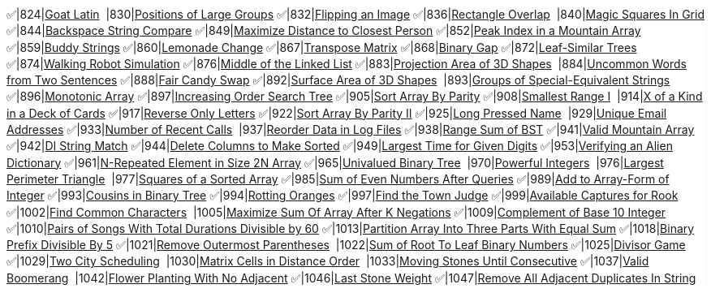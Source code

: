 :white_check_mark:|824|[Goat Latin][824]
&nbsp;|830|[Positions of Large Groups][830]
:white_check_mark:|832|[Flipping an Image][832]
:white_check_mark:|836|[Rectangle Overlap][836]
&nbsp;|840|[Magic Squares In Grid][840]
:white_check_mark:|844|[Backspace String Compare][844]
:white_check_mark:|849|[Maximize Distance to Closest Person][849]
:white_check_mark:|852|[Peak Index in a Mountain Array][852]
:white_check_mark:|859|[Buddy Strings][859]
:white_check_mark:|860|[Lemonade Change][860]
:white_check_mark:|867|[Transpose Matrix][867]
:white_check_mark:|868|[Binary Gap][868]
:white_check_mark:|872|[Leaf-Similar Trees][872]
:white_check_mark:|874|[Walking Robot Simulation][874]
:white_check_mark:|876|[Middle of the Linked List][876]
:white_check_mark:|883|[Projection Area of 3D Shapes][883]
&nbsp;|884|[Uncommon Words from Two Sentences][884]
:white_check_mark:|888|[Fair Candy Swap][888]
:white_check_mark:|892|[Surface Area of 3D Shapes][892]
&nbsp;|893|[Groups of Special-Equivalent Strings][893]
:white_check_mark:|896|[Monotonic Array][896]
:white_check_mark:|897|[Increasing Order Search Tree][897]
:white_check_mark:|905|[Sort Array By Parity][905]
:white_check_mark:|908|[Smallest Range I][908]
&nbsp;|914|[X of a Kind in a Deck of Cards][914]
:white_check_mark:|917|[Reverse Only Letters][917]
:white_check_mark:|922|[Sort Array By Parity II][922]
:white_check_mark:|925|[Long Pressed Name][925]
&nbsp;|929|[Unique Email Addresses][929]
:white_check_mark:|933|[Number of Recent Calls][933]
&nbsp;|937|[Reorder Data in Log Files][937]
:white_check_mark:|938|[Range Sum of BST][938]
:white_check_mark:|941|[Valid Mountain Array][941]
:white_check_mark:|942|[DI String Match][942]
:white_check_mark:|944|[Delete Columns to Make Sorted][944]
:white_check_mark:|949|[Largest Time for Given Digits][949]
:white_check_mark:|953|[Verifying an Alien Dictionary][953]
:white_check_mark:|961|[N-Repeated Element in Size 2N Array][961]
:white_check_mark:|965|[Univalued Binary Tree][965]
&nbsp;|970|[Powerful Integers][970]
&nbsp;|976|[Largest Perimeter Triangle][976]
&nbsp;|977|[Squares of a Sorted Array][977]
:white_check_mark:|985|[Sum of Even Numbers After Queries][985]
:white_check_mark:|989|[Add to Array-Form of Integer][989]
:white_check_mark:|993|[Cousins in Binary Tree][993]
:white_check_mark:|994|[Rotting Oranges][994]
:white_check_mark:|997|[Find the Town Judge][997]
:white_check_mark:|999|[Available Captures for Rook][999]
:white_check_mark:|1002|[Find Common Characters][1002]
&nbsp;|1005|[Maximize Sum Of Array After K Negations][1005]
:white_check_mark:|1009|[Complement of Base 10 Integer][1009]
:white_check_mark:|1010|[Pairs of Songs With Total Durations Divisible by 60][1010]
:white_check_mark:|1013|[Partition Array Into Three Parts With Equal Sum][1013]
:white_check_mark:|1018|[Binary Prefix Divisible By 5][1018]
:white_check_mark:|1021|[Remove Outermost Parentheses][1021]
&nbsp;|1022|[Sum of Root To Leaf Binary Numbers][1022]
:white_check_mark:|1025|[Divisor Game][1025]
:white_check_mark:|1029|[Two City Scheduling][1029]
&nbsp;|1030|[Matrix Cells in Distance Order][1030]
&nbsp;|1033|[Moving Stones Until Consecutive][1033]
:white_check_mark:|1037|[Valid Boomerang][1037]
&nbsp;|1042|[Flower Planting With No Adjacent][1042]
:white_check_mark:|1046|[Last Stone Weight][1046]
:white_check_mark:|1047|[Remove All Adjacent Duplicates In String][1047]

[1]: https://leetcode.com/problems/two-sum
[2]: https://leetcode.com/problems/add-two-numbers
[3]: https://leetcode.com/problems/longest-substring-without-repeating-characters
[4]: https://leetcode.com/problems/median-of-two-sorted-arrays
[5]: https://leetcode.com/problems/longest-palindromic-substring
[6]: https://leetcode.com/problems/zigzag-conversion
[7]: https://leetcode.com/problems/reverse-integer
[8]: https://leetcode.com/problems/string-to-integer-atoi
[9]: https://leetcode.com/problems/palindrome-number
[10]: https://leetcode.com/problems/regular-expression-matching
[11]: https://leetcode.com/problems/container-with-most-water
[12]: https://leetcode.com/problems/integer-to-roman
[13]: https://leetcode.com/problems/roman-to-integer
[14]: https://leetcode.com/problems/longest-common-prefix
[15]: https://leetcode.com/problems/3sum
[16]: https://leetcode.com/problems/3sum-closest
[17]: https://leetcode.com/problems/letter-combinations-of-a-phone-number
[18]: https://leetcode.com/problems/4sum
[19]: https://leetcode.com/problems/remove-nth-node-from-end-of-list
[20]: https://leetcode.com/problems/valid-parentheses
[21]: https://leetcode.com/problems/merge-two-sorted-lists
[22]: https://leetcode.com/problems/generate-parentheses
[23]: https://leetcode.com/problems/merge-k-sorted-lists
[24]: https://leetcode.com/problems/swap-nodes-in-pairs
[25]: https://leetcode.com/problems/reverse-nodes-in-k-group
[26]: https://leetcode.com/problems/remove-duplicates-from-sorted-array
[27]: https://leetcode.com/problems/remove-element
[28]: https://leetcode.com/problems/implement-strstr
[29]: https://leetcode.com/problems/divide-two-integers
[30]: https://leetcode.com/problems/substring-with-concatenation-of-all-words
[31]: https://leetcode.com/problems/next-permutation
[32]: https://leetcode.com/problems/longest-valid-parentheses
[33]: https://leetcode.com/problems/search-in-rotated-sorted-array
[34]: https://leetcode.com/problems/find-first-and-last-position-of-element-in-sorted-array
[35]: https://leetcode.com/problems/search-insert-position
[36]: https://leetcode.com/problems/valid-sudoku
[37]: https://leetcode.com/problems/sudoku-solver
[38]: https://leetcode.com/problems/count-and-say
[39]: https://leetcode.com/problems/combination-sum
[40]: https://leetcode.com/problems/combination-sum-ii
[41]: https://leetcode.com/problems/first-missing-positive
[42]: https://leetcode.com/problems/trapping-rain-water
[43]: https://leetcode.com/problems/multiply-strings
[44]: https://leetcode.com/problems/wildcard-matching
[45]: https://leetcode.com/problems/jump-game-ii
[46]: https://leetcode.com/problems/permutations
[47]: https://leetcode.com/problems/permutations-ii
[48]: https://leetcode.com/problems/rotate-image
[49]: https://leetcode.com/problems/group-anagrams
[50]: https://leetcode.com/problems/powx-n
[51]: https://leetcode.com/problems/n-queens
[52]: https://leetcode.com/problems/n-queens-ii
[53]: https://leetcode.com/problems/maximum-subarray
[54]: https://leetcode.com/problems/spiral-matrix
[55]: https://leetcode.com/problems/jump-game
[56]: https://leetcode.com/problems/merge-intervals
[57]: https://leetcode.com/problems/insert-interval
[58]: https://leetcode.com/problems/length-of-last-word
[59]: https://leetcode.com/problems/spiral-matrix-ii
[60]: https://leetcode.com/problems/permutation-sequence
[61]: https://leetcode.com/problems/rotate-list
[62]: https://leetcode.com/problems/unique-paths
[63]: https://leetcode.com/problems/unique-paths-ii
[64]: https://leetcode.com/problems/minimum-path-sum
[65]: https://leetcode.com/problems/valid-number
[66]: https://leetcode.com/problems/plus-one
[67]: https://leetcode.com/problems/add-binary
[68]: https://leetcode.com/problems/text-justification
[69]: https://leetcode.com/problems/sqrtx
[70]: https://leetcode.com/problems/climbing-stairs
[71]: https://leetcode.com/problems/simplify-path
[72]: https://leetcode.com/problems/edit-distance
[73]: https://leetcode.com/problems/set-matrix-zeroes
[74]: https://leetcode.com/problems/search-a-2d-matrix
[75]: https://leetcode.com/problems/sort-colors
[76]: https://leetcode.com/problems/minimum-window-substring
[77]: https://leetcode.com/problems/combinations
[78]: https://leetcode.com/problems/subsets
[79]: https://leetcode.com/problems/word-search
[80]: https://leetcode.com/problems/remove-duplicates-from-sorted-array-ii
[81]: https://leetcode.com/problems/search-in-rotated-sorted-array-ii
[82]: https://leetcode.com/problems/remove-duplicates-from-sorted-list-ii
[83]: https://leetcode.com/problems/remove-duplicates-from-sorted-list
[84]: https://leetcode.com/problems/largest-rectangle-in-histogram
[85]: https://leetcode.com/problems/maximal-rectangle
[86]: https://leetcode.com/problems/partition-list
[87]: https://leetcode.com/problems/scramble-string
[88]: https://leetcode.com/problems/merge-sorted-array
[89]: https://leetcode.com/problems/gray-code
[90]: https://leetcode.com/problems/subsets-ii
[91]: https://leetcode.com/problems/decode-ways
[92]: https://leetcode.com/problems/reverse-linked-list-ii
[93]: https://leetcode.com/problems/restore-ip-addresses
[94]: https://leetcode.com/problems/binary-tree-inorder-traversal
[95]: https://leetcode.com/problems/unique-binary-search-trees-ii
[96]: https://leetcode.com/problems/unique-binary-search-trees
[97]: https://leetcode.com/problems/interleaving-string
[98]: https://leetcode.com/problems/validate-binary-search-tree
[99]: https://leetcode.com/problems/recover-binary-search-tree
[100]: https://leetcode.com/problems/same-tree
[101]: https://leetcode.com/problems/symmetric-tree
[102]: https://leetcode.com/problems/binary-tree-level-order-traversal
[103]: https://leetcode.com/problems/binary-tree-zigzag-level-order-traversal
[104]: https://leetcode.com/problems/maximum-depth-of-binary-tree
[105]: https://leetcode.com/problems/construct-binary-tree-from-preorder-and-inorder-traversal
[106]: https://leetcode.com/problems/construct-binary-tree-from-inorder-and-postorder-traversal
[107]: https://leetcode.com/problems/binary-tree-level-order-traversal-ii
[108]: https://leetcode.com/problems/convert-sorted-array-to-binary-search-tree
[109]: https://leetcode.com/problems/convert-sorted-list-to-binary-search-tree
[110]: https://leetcode.com/problems/balanced-binary-tree
[111]: https://leetcode.com/problems/minimum-depth-of-binary-tree
[112]: https://leetcode.com/problems/path-sum
[113]: https://leetcode.com/problems/path-sum-ii
[114]: https://leetcode.com/problems/flatten-binary-tree-to-linked-list
[115]: https://leetcode.com/problems/distinct-subsequences
[116]: https://leetcode.com/problems/populating-next-right-pointers-in-each-node
[117]: https://leetcode.com/problems/populating-next-right-pointers-in-each-node-ii
[118]: https://leetcode.com/problems/pascals-triangle
[119]: https://leetcode.com/problems/pascals-triangle-ii
[120]: https://leetcode.com/problems/triangle
[121]: https://leetcode.com/problems/best-time-to-buy-and-sell-stock
[122]: https://leetcode.com/problems/best-time-to-buy-and-sell-stock-ii
[123]: https://leetcode.com/problems/best-time-to-buy-and-sell-stock-iii
[124]: https://leetcode.com/problems/binary-tree-maximum-path-sum
[125]: https://leetcode.com/problems/valid-palindrome
[126]: https://leetcode.com/problems/word-ladder-ii
[127]: https://leetcode.com/problems/word-ladder
[128]: https://leetcode.com/problems/longest-consecutive-sequence
[129]: https://leetcode.com/problems/sum-root-to-leaf-numbers
[130]: https://leetcode.com/problems/surrounded-regions
[131]: https://leetcode.com/problems/palindrome-partitioning
[132]: https://leetcode.com/problems/palindrome-partitioning-ii
[133]: https://leetcode.com/problems/clone-graph
[134]: https://leetcode.com/problems/gas-station
[135]: https://leetcode.com/problems/candy
[136]: https://leetcode.com/problems/single-number
[137]: https://leetcode.com/problems/single-number-ii
[138]: https://leetcode.com/problems/copy-list-with-random-pointer
[139]: https://leetcode.com/problems/word-break
[140]: https://leetcode.com/problems/word-break-ii
[141]: https://leetcode.com/problems/linked-list-cycle
[142]: https://leetcode.com/problems/linked-list-cycle-ii
[143]: https://leetcode.com/problems/reorder-list
[144]: https://leetcode.com/problems/binary-tree-preorder-traversal
[145]: https://leetcode.com/problems/binary-tree-postorder-traversal
[146]: https://leetcode.com/problems/lru-cache
[147]: https://leetcode.com/problems/insertion-sort-list
[148]: https://leetcode.com/problems/sort-list
[149]: https://leetcode.com/problems/max-points-on-a-line
[150]: https://leetcode.com/problems/evaluate-reverse-polish-notation
[151]: https://leetcode.com/problems/reverse-words-in-a-string
[152]: https://leetcode.com/problems/maximum-product-subarray
[153]: https://leetcode.com/problems/find-minimum-in-rotated-sorted-array
[154]: https://leetcode.com/problems/find-minimum-in-rotated-sorted-array-ii
[155]: https://leetcode.com/problems/min-stack
[156]: https://leetcode.com/problems/binary-tree-upside-down
[157]: https://leetcode.com/problems/read-n-characters-given-read4
[158]: https://leetcode.com/problems/read-n-characters-given-read4-ii-call-multiple-times
[159]: https://leetcode.com/problems/longest-substring-with-at-most-two-distinct-characters
[160]: https://leetcode.com/problems/intersection-of-two-linked-lists
[161]: https://leetcode.com/problems/one-edit-distance
[162]: https://leetcode.com/problems/find-peak-element
[163]: https://leetcode.com/problems/missing-ranges
[164]: https://leetcode.com/problems/maximum-gap
[165]: https://leetcode.com/problems/compare-version-numbers
[166]: https://leetcode.com/problems/fraction-to-recurring-decimal
[167]: https://leetcode.com/problems/two-sum-ii-input-array-is-sorted
[168]: https://leetcode.com/problems/excel-sheet-column-title
[169]: https://leetcode.com/problems/majority-element
[170]: https://leetcode.com/problems/two-sum-iii-data-structure-design
[171]: https://leetcode.com/problems/excel-sheet-column-number
[172]: https://leetcode.com/problems/factorial-trailing-zeroes
[173]: https://leetcode.com/problems/binary-search-tree-iterator
[174]: https://leetcode.com/problems/dungeon-game
[175]: https://leetcode.com/problems/combine-two-tables
[176]: https://leetcode.com/problems/second-highest-salary
[177]: https://leetcode.com/problems/nth-highest-salary
[178]: https://leetcode.com/problems/rank-scores
[179]: https://leetcode.com/problems/largest-number
[180]: https://leetcode.com/problems/consecutive-numbers
[181]: https://leetcode.com/problems/employees-earning-more-than-their-managers
[182]: https://leetcode.com/problems/duplicate-emails
[183]: https://leetcode.com/problems/customers-who-never-order
[184]: https://leetcode.com/problems/department-highest-salary
[185]: https://leetcode.com/problems/department-top-three-salaries
[186]: https://leetcode.com/problems/reverse-words-in-a-string-ii
[187]: https://leetcode.com/problems/repeated-dna-sequences
[188]: https://leetcode.com/problems/best-time-to-buy-and-sell-stock-iv
[189]: https://leetcode.com/problems/rotate-array
[190]: https://leetcode.com/problems/reverse-bits
[191]: https://leetcode.com/problems/number-of-1-bits
[192]: https://leetcode.com/problems/word-frequency
[193]: https://leetcode.com/problems/valid-phone-numbers
[194]: https://leetcode.com/problems/transpose-file
[195]: https://leetcode.com/problems/tenth-line
[196]: https://leetcode.com/problems/delete-duplicate-emails
[197]: https://leetcode.com/problems/rising-temperature
[198]: https://leetcode.com/problems/house-robber
[199]: https://leetcode.com/problems/binary-tree-right-side-view
[200]: https://leetcode.com/problems/number-of-islands
[201]: https://leetcode.com/problems/bitwise-and-of-numbers-range
[202]: https://leetcode.com/problems/happy-number
[203]: https://leetcode.com/problems/remove-linked-list-elements
[204]: https://leetcode.com/problems/count-primes
[205]: https://leetcode.com/problems/isomorphic-strings
[206]: https://leetcode.com/problems/reverse-linked-list
[207]: https://leetcode.com/problems/course-schedule
[208]: https://leetcode.com/problems/implement-trie-prefix-tree
[209]: https://leetcode.com/problems/minimum-size-subarray-sum
[210]: https://leetcode.com/problems/course-schedule-ii
[211]: https://leetcode.com/problems/add-and-search-word-data-structure-design
[212]: https://leetcode.com/problems/word-search-ii
[213]: https://leetcode.com/problems/house-robber-ii
[214]: https://leetcode.com/problems/shortest-palindrome
[215]: https://leetcode.com/problems/kth-largest-element-in-an-array
[216]: https://leetcode.com/problems/combination-sum-iii
[217]: https://leetcode.com/problems/contains-duplicate
[218]: https://leetcode.com/problems/the-skyline-problem
[219]: https://leetcode.com/problems/contains-duplicate-ii
[220]: https://leetcode.com/problems/contains-duplicate-iii
[221]: https://leetcode.com/problems/maximal-square
[222]: https://leetcode.com/problems/count-complete-tree-nodes
[223]: https://leetcode.com/problems/rectangle-area
[224]: https://leetcode.com/problems/basic-calculator
[225]: https://leetcode.com/problems/implement-stack-using-queues
[226]: https://leetcode.com/problems/invert-binary-tree
[227]: https://leetcode.com/problems/basic-calculator-ii
[228]: https://leetcode.com/problems/summary-ranges
[229]: https://leetcode.com/problems/majority-element-ii
[230]: https://leetcode.com/problems/kth-smallest-element-in-a-bst
[231]: https://leetcode.com/problems/power-of-two
[232]: https://leetcode.com/problems/implement-queue-using-stacks
[233]: https://leetcode.com/problems/number-of-digit-one
[234]: https://leetcode.com/problems/palindrome-linked-list
[235]: https://leetcode.com/problems/lowest-common-ancestor-of-a-binary-search-tree
[236]: https://leetcode.com/problems/lowest-common-ancestor-of-a-binary-tree
[237]: https://leetcode.com/problems/delete-node-in-a-linked-list
[238]: https://leetcode.com/problems/product-of-array-except-self
[239]: https://leetcode.com/problems/sliding-window-maximum
[240]: https://leetcode.com/problems/search-a-2d-matrix-ii
[241]: https://leetcode.com/problems/different-ways-to-add-parentheses
[242]: https://leetcode.com/problems/valid-anagram
[243]: https://leetcode.com/problems/shortest-word-distance
[244]: https://leetcode.com/problems/shortest-word-distance-ii
[245]: https://leetcode.com/problems/shortest-word-distance-iii
[246]: https://leetcode.com/problems/strobogrammatic-number
[247]: https://leetcode.com/problems/strobogrammatic-number-ii
[248]: https://leetcode.com/problems/strobogrammatic-number-iii
[249]: https://leetcode.com/problems/group-shifted-strings
[250]: https://leetcode.com/problems/count-univalue-subtrees
[251]: https://leetcode.com/problems/flatten-2d-vector
[252]: https://leetcode.com/problems/meeting-rooms
[253]: https://leetcode.com/problems/meeting-rooms-ii
[254]: https://leetcode.com/problems/factor-combinations
[255]: https://leetcode.com/problems/verify-preorder-sequence-in-binary-search-tree
[256]: https://leetcode.com/problems/paint-house
[257]: https://leetcode.com/problems/binary-tree-paths
[258]: https://leetcode.com/problems/add-digits
[259]: https://leetcode.com/problems/3sum-smaller
[260]: https://leetcode.com/problems/single-number-iii
[261]: https://leetcode.com/problems/graph-valid-tree
[262]: https://leetcode.com/problems/trips-and-users
[263]: https://leetcode.com/problems/ugly-number
[264]: https://leetcode.com/problems/ugly-number-ii
[265]: https://leetcode.com/problems/paint-house-ii
[266]: https://leetcode.com/problems/palindrome-permutation
[267]: https://leetcode.com/problems/palindrome-permutation-ii
[268]: https://leetcode.com/problems/missing-number
[269]: https://leetcode.com/problems/alien-dictionary
[270]: https://leetcode.com/problems/closest-binary-search-tree-value
[271]: https://leetcode.com/problems/encode-and-decode-strings
[272]: https://leetcode.com/problems/closest-binary-search-tree-value-ii
[273]: https://leetcode.com/problems/integer-to-english-words
[274]: https://leetcode.com/problems/h-index
[275]: https://leetcode.com/problems/h-index-ii
[276]: https://leetcode.com/problems/paint-fence
[277]: https://leetcode.com/problems/find-the-celebrity
[278]: https://leetcode.com/problems/first-bad-version
[279]: https://leetcode.com/problems/perfect-squares
[280]: https://leetcode.com/problems/wiggle-sort
[281]: https://leetcode.com/problems/zigzag-iterator
[282]: https://leetcode.com/problems/expression-add-operators
[283]: https://leetcode.com/problems/move-zeroes
[284]: https://leetcode.com/problems/peeking-iterator
[285]: https://leetcode.com/problems/inorder-successor-in-bst
[286]: https://leetcode.com/problems/walls-and-gates
[287]: https://leetcode.com/problems/find-the-duplicate-number
[288]: https://leetcode.com/problems/unique-word-abbreviation
[289]: https://leetcode.com/problems/game-of-life
[290]: https://leetcode.com/problems/word-pattern
[291]: https://leetcode.com/problems/word-pattern-ii
[292]: https://leetcode.com/problems/nim-game
[293]: https://leetcode.com/problems/flip-game
[294]: https://leetcode.com/problems/flip-game-ii
[295]: https://leetcode.com/problems/find-median-from-data-stream
[296]: https://leetcode.com/problems/best-meeting-point
[297]: https://leetcode.com/problems/serialize-and-deserialize-binary-tree
[298]: https://leetcode.com/problems/binary-tree-longest-consecutive-sequence
[299]: https://leetcode.com/problems/bulls-and-cows
[300]: https://leetcode.com/problems/longest-increasing-subsequence
[301]: https://leetcode.com/problems/remove-invalid-parentheses
[302]: https://leetcode.com/problems/smallest-rectangle-enclosing-black-pixels
[303]: https://leetcode.com/problems/range-sum-query-immutable
[304]: https://leetcode.com/problems/range-sum-query-2d-immutable
[305]: https://leetcode.com/problems/number-of-islands-ii
[306]: https://leetcode.com/problems/additive-number
[307]: https://leetcode.com/problems/range-sum-query-mutable
[308]: https://leetcode.com/problems/range-sum-query-2d-mutable
[309]: https://leetcode.com/problems/best-time-to-buy-and-sell-stock-with-cooldown
[310]: https://leetcode.com/problems/minimum-height-trees
[311]: https://leetcode.com/problems/sparse-matrix-multiplication
[312]: https://leetcode.com/problems/burst-balloons
[313]: https://leetcode.com/problems/super-ugly-number
[314]: https://leetcode.com/problems/binary-tree-vertical-order-traversal
[315]: https://leetcode.com/problems/count-of-smaller-numbers-after-self
[316]: https://leetcode.com/problems/remove-duplicate-letters
[317]: https://leetcode.com/problems/shortest-distance-from-all-buildings
[318]: https://leetcode.com/problems/maximum-product-of-word-lengths
[319]: https://leetcode.com/problems/bulb-switcher
[320]: https://leetcode.com/problems/generalized-abbreviation
[321]: https://leetcode.com/problems/create-maximum-number
[322]: https://leetcode.com/problems/coin-change
[323]: https://leetcode.com/problems/number-of-connected-components-in-an-undirected-graph
[324]: https://leetcode.com/problems/wiggle-sort-ii
[325]: https://leetcode.com/problems/maximum-size-subarray-sum-equals-k
[326]: https://leetcode.com/problems/power-of-three
[327]: https://leetcode.com/problems/count-of-range-sum
[328]: https://leetcode.com/problems/odd-even-linked-list
[329]: https://leetcode.com/problems/longest-increasing-path-in-a-matrix
[330]: https://leetcode.com/problems/patching-array
[331]: https://leetcode.com/problems/verify-preorder-serialization-of-a-binary-tree
[332]: https://leetcode.com/problems/reconstruct-itinerary
[333]: https://leetcode.com/problems/largest-bst-subtree
[334]: https://leetcode.com/problems/increasing-triplet-subsequence
[335]: https://leetcode.com/problems/self-crossing
[336]: https://leetcode.com/problems/palindrome-pairs
[337]: https://leetcode.com/problems/house-robber-iii
[338]: https://leetcode.com/problems/counting-bits
[339]: https://leetcode.com/problems/nested-list-weight-sum
[340]: https://leetcode.com/problems/longest-substring-with-at-most-k-distinct-characters
[341]: https://leetcode.com/problems/flatten-nested-list-iterator
[342]: https://leetcode.com/problems/power-of-four
[343]: https://leetcode.com/problems/integer-break
[344]: https://leetcode.com/problems/reverse-string
[345]: https://leetcode.com/problems/reverse-vowels-of-a-string
[346]: https://leetcode.com/problems/moving-average-from-data-stream
[347]: https://leetcode.com/problems/top-k-frequent-elements
[348]: https://leetcode.com/problems/design-tic-tac-toe
[349]: https://leetcode.com/problems/intersection-of-two-arrays
[350]: https://leetcode.com/problems/intersection-of-two-arrays-ii
[351]: https://leetcode.com/problems/android-unlock-patterns
[352]: https://leetcode.com/problems/data-stream-as-disjoint-intervals
[353]: https://leetcode.com/problems/design-snake-game
[354]: https://leetcode.com/problems/russian-doll-envelopes
[355]: https://leetcode.com/problems/design-twitter
[356]: https://leetcode.com/problems/line-reflection
[357]: https://leetcode.com/problems/count-numbers-with-unique-digits
[358]: https://leetcode.com/problems/rearrange-string-k-distance-apart
[359]: https://leetcode.com/problems/logger-rate-limiter
[360]: https://leetcode.com/problems/sort-transformed-array
[361]: https://leetcode.com/problems/bomb-enemy
[362]: https://leetcode.com/problems/design-hit-counter
[363]: https://leetcode.com/problems/max-sum-of-rectangle-no-larger-than-k
[364]: https://leetcode.com/problems/nested-list-weight-sum-ii
[365]: https://leetcode.com/problems/water-and-jug-problem
[366]: https://leetcode.com/problems/find-leaves-of-binary-tree
[367]: https://leetcode.com/problems/valid-perfect-square
[368]: https://leetcode.com/problems/largest-divisible-subset
[369]: https://leetcode.com/problems/plus-one-linked-list
[370]: https://leetcode.com/problems/range-addition
[371]: https://leetcode.com/problems/sum-of-two-integers
[372]: https://leetcode.com/problems/super-pow
[373]: https://leetcode.com/problems/find-k-pairs-with-smallest-sums
[374]: https://leetcode.com/problems/guess-number-higher-or-lower
[375]: https://leetcode.com/problems/guess-number-higher-or-lower-ii
[376]: https://leetcode.com/problems/wiggle-subsequence
[377]: https://leetcode.com/problems/combination-sum-iv
[378]: https://leetcode.com/problems/kth-smallest-element-in-a-sorted-matrix
[379]: https://leetcode.com/problems/design-phone-directory
[380]: https://leetcode.com/problems/insert-delete-getrandom-o1
[381]: https://leetcode.com/problems/insert-delete-getrandom-o1-duplicates-allowed
[382]: https://leetcode.com/problems/linked-list-random-node
[383]: https://leetcode.com/problems/ransom-note
[384]: https://leetcode.com/problems/shuffle-an-array
[385]: https://leetcode.com/problems/mini-parser
[386]: https://leetcode.com/problems/lexicographical-numbers
[387]: https://leetcode.com/problems/first-unique-character-in-a-string
[388]: https://leetcode.com/problems/longest-absolute-file-path
[389]: https://leetcode.com/problems/find-the-difference
[390]: https://leetcode.com/problems/elimination-game
[391]: https://leetcode.com/problems/perfect-rectangle
[392]: https://leetcode.com/problems/is-subsequence
[393]: https://leetcode.com/problems/utf-8-validation
[394]: https://leetcode.com/problems/decode-string
[395]: https://leetcode.com/problems/longest-substring-with-at-least-k-repeating-characters
[396]: https://leetcode.com/problems/rotate-function
[397]: https://leetcode.com/problems/integer-replacement
[398]: https://leetcode.com/problems/random-pick-index
[399]: https://leetcode.com/problems/evaluate-division
[400]: https://leetcode.com/problems/nth-digit
[401]: https://leetcode.com/problems/binary-watch
[402]: https://leetcode.com/problems/remove-k-digits
[403]: https://leetcode.com/problems/frog-jump
[404]: https://leetcode.com/problems/sum-of-left-leaves
[405]: https://leetcode.com/problems/convert-a-number-to-hexadecimal
[406]: https://leetcode.com/problems/queue-reconstruction-by-height
[407]: https://leetcode.com/problems/trapping-rain-water-ii
[408]: https://leetcode.com/problems/valid-word-abbreviation
[409]: https://leetcode.com/problems/longest-palindrome
[410]: https://leetcode.com/problems/split-array-largest-sum
[411]: https://leetcode.com/problems/minimum-unique-word-abbreviation
[412]: https://leetcode.com/problems/fizz-buzz
[413]: https://leetcode.com/problems/arithmetic-slices
[414]: https://leetcode.com/problems/third-maximum-number
[415]: https://leetcode.com/problems/add-strings
[416]: https://leetcode.com/problems/partition-equal-subset-sum
[417]: https://leetcode.com/problems/pacific-atlantic-water-flow
[418]: https://leetcode.com/problems/sentence-screen-fitting
[419]: https://leetcode.com/problems/battleships-in-a-board
[420]: https://leetcode.com/problems/strong-password-checker
[421]: https://leetcode.com/problems/maximum-xor-of-two-numbers-in-an-array
[422]: https://leetcode.com/problems/valid-word-square
[423]: https://leetcode.com/problems/reconstruct-original-digits-from-english
[424]: https://leetcode.com/problems/longest-repeating-character-replacement
[425]: https://leetcode.com/problems/word-squares
[426]: https://leetcode.com/problems/convert-binary-search-tree-to-sorted-doubly-linked-list
[427]: https://leetcode.com/problems/construct-quad-tree
[428]: https://leetcode.com/problems/serialize-and-deserialize-n-ary-tree
[429]: https://leetcode.com/problems/n-ary-tree-level-order-traversal
[430]: https://leetcode.com/problems/flatten-a-multilevel-doubly-linked-list
[431]: https://leetcode.com/problems/encode-n-ary-tree-to-binary-tree
[432]: https://leetcode.com/problems/all-oone-data-structure
[433]: https://leetcode.com/problems/minimum-genetic-mutation
[434]: https://leetcode.com/problems/number-of-segments-in-a-string
[435]: https://leetcode.com/problems/non-overlapping-intervals
[436]: https://leetcode.com/problems/find-right-interval
[437]: https://leetcode.com/problems/path-sum-iii
[438]: https://leetcode.com/problems/find-all-anagrams-in-a-string
[439]: https://leetcode.com/problems/ternary-expression-parser
[440]: https://leetcode.com/problems/k-th-smallest-in-lexicographical-order
[441]: https://leetcode.com/problems/arranging-coins
[442]: https://leetcode.com/problems/find-all-duplicates-in-an-array
[443]: https://leetcode.com/problems/string-compression
[444]: https://leetcode.com/problems/sequence-reconstruction
[445]: https://leetcode.com/problems/add-two-numbers-ii
[446]: https://leetcode.com/problems/arithmetic-slices-ii-subsequence
[447]: https://leetcode.com/problems/number-of-boomerangs
[448]: https://leetcode.com/problems/find-all-numbers-disappeared-in-an-array
[449]: https://leetcode.com/problems/serialize-and-deserialize-bst
[450]: https://leetcode.com/problems/delete-node-in-a-bst
[451]: https://leetcode.com/problems/sort-characters-by-frequency
[452]: https://leetcode.com/problems/minimum-number-of-arrows-to-burst-balloons
[453]: https://leetcode.com/problems/minimum-moves-to-equal-array-elements
[454]: https://leetcode.com/problems/4sum-ii
[455]: https://leetcode.com/problems/assign-cookies
[456]: https://leetcode.com/problems/132-pattern
[457]: https://leetcode.com/problems/circular-array-loop
[458]: https://leetcode.com/problems/poor-pigs
[459]: https://leetcode.com/problems/repeated-substring-pattern
[460]: https://leetcode.com/problems/lfu-cache
[461]: https://leetcode.com/problems/hamming-distance
[462]: https://leetcode.com/problems/minimum-moves-to-equal-array-elements-ii
[463]: https://leetcode.com/problems/island-perimeter
[464]: https://leetcode.com/problems/can-i-win
[465]: https://leetcode.com/problems/optimal-account-balancing
[466]: https://leetcode.com/problems/count-the-repetitions
[467]: https://leetcode.com/problems/unique-substrings-in-wraparound-string
[468]: https://leetcode.com/problems/validate-ip-address
[469]: https://leetcode.com/problems/convex-polygon
[470]: https://leetcode.com/problems/implement-rand10-using-rand7
[471]: https://leetcode.com/problems/encode-string-with-shortest-length
[472]: https://leetcode.com/problems/concatenated-words
[473]: https://leetcode.com/problems/matchsticks-to-square
[474]: https://leetcode.com/problems/ones-and-zeroes
[475]: https://leetcode.com/problems/heaters
[476]: https://leetcode.com/problems/number-complement
[477]: https://leetcode.com/problems/total-hamming-distance
[478]: https://leetcode.com/problems/generate-random-point-in-a-circle
[479]: https://leetcode.com/problems/largest-palindrome-product
[480]: https://leetcode.com/problems/sliding-window-median
[481]: https://leetcode.com/problems/magical-string
[482]: https://leetcode.com/problems/license-key-formatting
[483]: https://leetcode.com/problems/smallest-good-base
[484]: https://leetcode.com/problems/find-permutation
[485]: https://leetcode.com/problems/max-consecutive-ones
[486]: https://leetcode.com/problems/predict-the-winner
[487]: https://leetcode.com/problems/max-consecutive-ones-ii
[488]: https://leetcode.com/problems/zuma-game
[489]: https://leetcode.com/problems/robot-room-cleaner
[490]: https://leetcode.com/problems/the-maze
[491]: https://leetcode.com/problems/increasing-subsequences
[492]: https://leetcode.com/problems/construct-the-rectangle
[493]: https://leetcode.com/problems/reverse-pairs
[494]: https://leetcode.com/problems/target-sum
[495]: https://leetcode.com/problems/teemo-attacking
[496]: https://leetcode.com/problems/next-greater-element-i
[497]: https://leetcode.com/problems/random-point-in-non-overlapping-rectangles
[498]: https://leetcode.com/problems/diagonal-traverse
[499]: https://leetcode.com/problems/the-maze-iii
[500]: https://leetcode.com/problems/keyboard-row
[501]: https://leetcode.com/problems/find-mode-in-binary-search-tree
[502]: https://leetcode.com/problems/ipo
[503]: https://leetcode.com/problems/next-greater-element-ii
[504]: https://leetcode.com/problems/base-7
[505]: https://leetcode.com/problems/the-maze-ii
[506]: https://leetcode.com/problems/relative-ranks
[507]: https://leetcode.com/problems/perfect-number
[508]: https://leetcode.com/problems/most-frequent-subtree-sum
[509]: https://leetcode.com/problems/fibonacci-number
[510]: https://leetcode.com/problems/inorder-successor-in-bst-ii
[511]: https://leetcode.com/problems/game-play-analysis-i
[512]: https://leetcode.com/problems/game-play-analysis-ii
[513]: https://leetcode.com/problems/find-bottom-left-tree-value
[514]: https://leetcode.com/problems/freedom-trail
[515]: https://leetcode.com/problems/find-largest-value-in-each-tree-row
[516]: https://leetcode.com/problems/longest-palindromic-subsequence
[517]: https://leetcode.com/problems/super-washing-machines
[518]: https://leetcode.com/problems/coin-change-2
[519]: https://leetcode.com/problems/random-flip-matrix
[520]: https://leetcode.com/problems/detect-capital
[521]: https://leetcode.com/problems/longest-uncommon-subsequence-i
[522]: https://leetcode.com/problems/longest-uncommon-subsequence-ii
[523]: https://leetcode.com/problems/continuous-subarray-sum
[524]: https://leetcode.com/problems/longest-word-in-dictionary-through-deleting
[525]: https://leetcode.com/problems/contiguous-array
[526]: https://leetcode.com/problems/beautiful-arrangement
[527]: https://leetcode.com/problems/word-abbreviation
[528]: https://leetcode.com/problems/random-pick-with-weight
[529]: https://leetcode.com/problems/minesweeper
[530]: https://leetcode.com/problems/minimum-absolute-difference-in-bst
[531]: https://leetcode.com/problems/lonely-pixel-i
[532]: https://leetcode.com/problems/k-diff-pairs-in-an-array
[533]: https://leetcode.com/problems/lonely-pixel-ii
[534]: https://leetcode.com/problems/game-play-analysis-iii
[535]: https://leetcode.com/problems/encode-and-decode-tinyurl
[536]: https://leetcode.com/problems/construct-binary-tree-from-string
[537]: https://leetcode.com/problems/complex-number-multiplication
[538]: https://leetcode.com/problems/convert-bst-to-greater-tree
[539]: https://leetcode.com/problems/minimum-time-difference
[540]: https://leetcode.com/problems/single-element-in-a-sorted-array
[541]: https://leetcode.com/problems/reverse-string-ii
[542]: https://leetcode.com/problems/01-matrix
[543]: https://leetcode.com/problems/diameter-of-binary-tree
[544]: https://leetcode.com/problems/output-contest-matches
[545]: https://leetcode.com/problems/boundary-of-binary-tree
[546]: https://leetcode.com/problems/remove-boxes
[547]: https://leetcode.com/problems/friend-circles
[548]: https://leetcode.com/problems/split-array-with-equal-sum
[549]: https://leetcode.com/problems/binary-tree-longest-consecutive-sequence-ii
[550]: https://leetcode.com/problems/game-play-analysis-iv
[551]: https://leetcode.com/problems/student-attendance-record-i
[552]: https://leetcode.com/problems/student-attendance-record-ii
[553]: https://leetcode.com/problems/optimal-division
[554]: https://leetcode.com/problems/brick-wall
[555]: https://leetcode.com/problems/split-concatenated-strings
[556]: https://leetcode.com/problems/next-greater-element-iii
[557]: https://leetcode.com/problems/reverse-words-in-a-string-iii
[558]: https://leetcode.com/problems/quad-tree-intersection
[559]: https://leetcode.com/problems/maximum-depth-of-n-ary-tree
[560]: https://leetcode.com/problems/subarray-sum-equals-k
[561]: https://leetcode.com/problems/array-partition-i
[562]: https://leetcode.com/problems/longest-line-of-consecutive-one-in-matrix
[563]: https://leetcode.com/problems/binary-tree-tilt
[564]: https://leetcode.com/problems/find-the-closest-palindrome
[565]: https://leetcode.com/problems/array-nesting
[566]: https://leetcode.com/problems/reshape-the-matrix
[567]: https://leetcode.com/problems/permutation-in-string
[568]: https://leetcode.com/problems/maximum-vacation-days
[569]: https://leetcode.com/problems/median-employee-salary
[570]: https://leetcode.com/problems/managers-with-at-least-5-direct-reports
[571]: https://leetcode.com/problems/find-median-given-frequency-of-numbers
[572]: https://leetcode.com/problems/subtree-of-another-tree
[573]: https://leetcode.com/problems/squirrel-simulation
[574]: https://leetcode.com/problems/winning-candidate
[575]: https://leetcode.com/problems/distribute-candies
[576]: https://leetcode.com/problems/out-of-boundary-paths
[577]: https://leetcode.com/problems/employee-bonus
[578]: https://leetcode.com/problems/get-highest-answer-rate-question
[579]: https://leetcode.com/problems/find-cumulative-salary-of-an-employee
[580]: https://leetcode.com/problems/count-student-number-in-departments
[581]: https://leetcode.com/problems/shortest-unsorted-continuous-subarray
[582]: https://leetcode.com/problems/kill-process
[583]: https://leetcode.com/problems/delete-operation-for-two-strings
[584]: https://leetcode.com/problems/find-customer-referee
[585]: https://leetcode.com/problems/investments-in-2016
[586]: https://leetcode.com/problems/customer-placing-the-largest-number-of-orders
[587]: https://leetcode.com/problems/erect-the-fence
[588]: https://leetcode.com/problems/design-in-memory-file-system
[589]: https://leetcode.com/problems/n-ary-tree-preorder-traversal
[590]: https://leetcode.com/problems/n-ary-tree-postorder-traversal
[591]: https://leetcode.com/problems/tag-validator
[592]: https://leetcode.com/problems/fraction-addition-and-subtraction
[593]: https://leetcode.com/problems/valid-square
[594]: https://leetcode.com/problems/longest-harmonious-subsequence
[595]: https://leetcode.com/problems/big-countries
[596]: https://leetcode.com/problems/classes-more-than-5-students
[597]: https://leetcode.com/problems/friend-requests-i-overall-acceptance-rate
[598]: https://leetcode.com/problems/range-addition-ii
[599]: https://leetcode.com/problems/minimum-index-sum-of-two-lists
[600]: https://leetcode.com/problems/non-negative-integers-without-consecutive-ones
[601]: https://leetcode.com/problems/human-traffic-of-stadium
[602]: https://leetcode.com/problems/friend-requests-ii-who-has-the-most-friends
[603]: https://leetcode.com/problems/consecutive-available-seats
[604]: https://leetcode.com/problems/design-compressed-string-iterator
[605]: https://leetcode.com/problems/can-place-flowers
[606]: https://leetcode.com/problems/construct-string-from-binary-tree
[607]: https://leetcode.com/problems/sales-person
[608]: https://leetcode.com/problems/tree-node
[609]: https://leetcode.com/problems/find-duplicate-file-in-system
[610]: https://leetcode.com/problems/triangle-judgement
[611]: https://leetcode.com/problems/valid-triangle-number
[612]: https://leetcode.com/problems/shortest-distance-in-a-plane
[613]: https://leetcode.com/problems/shortest-distance-in-a-line
[614]: https://leetcode.com/problems/second-degree-follower
[615]: https://leetcode.com/problems/average-salary-departments-vs-company
[616]: https://leetcode.com/problems/add-bold-tag-in-string
[617]: https://leetcode.com/problems/merge-two-binary-trees
[618]: https://leetcode.com/problems/students-report-by-geography
[619]: https://leetcode.com/problems/biggest-single-number
[620]: https://leetcode.com/problems/not-boring-movies
[621]: https://leetcode.com/problems/task-scheduler
[622]: https://leetcode.com/problems/design-circular-queue
[623]: https://leetcode.com/problems/add-one-row-to-tree
[624]: https://leetcode.com/problems/maximum-distance-in-arrays
[625]: https://leetcode.com/problems/minimum-factorization
[626]: https://leetcode.com/problems/exchange-seats
[627]: https://leetcode.com/problems/swap-salary
[628]: https://leetcode.com/problems/maximum-product-of-three-numbers
[629]: https://leetcode.com/problems/k-inverse-pairs-array
[630]: https://leetcode.com/problems/course-schedule-iii
[631]: https://leetcode.com/problems/design-excel-sum-formula
[632]: https://leetcode.com/problems/smallest-range-covering-elements-from-k-lists
[633]: https://leetcode.com/problems/sum-of-square-numbers
[634]: https://leetcode.com/problems/find-the-derangement-of-an-array
[635]: https://leetcode.com/problems/design-log-storage-system
[636]: https://leetcode.com/problems/exclusive-time-of-functions
[637]: https://leetcode.com/problems/average-of-levels-in-binary-tree
[638]: https://leetcode.com/problems/shopping-offers
[639]: https://leetcode.com/problems/decode-ways-ii
[640]: https://leetcode.com/problems/solve-the-equation
[641]: https://leetcode.com/problems/design-circular-deque
[642]: https://leetcode.com/problems/design-search-autocomplete-system
[643]: https://leetcode.com/problems/maximum-average-subarray-i
[644]: https://leetcode.com/problems/maximum-average-subarray-ii
[645]: https://leetcode.com/problems/set-mismatch
[646]: https://leetcode.com/problems/maximum-length-of-pair-chain
[647]: https://leetcode.com/problems/palindromic-substrings
[648]: https://leetcode.com/problems/replace-words
[649]: https://leetcode.com/problems/dota2-senate
[650]: https://leetcode.com/problems/2-keys-keyboard
[651]: https://leetcode.com/problems/4-keys-keyboard
[652]: https://leetcode.com/problems/find-duplicate-subtrees
[653]: https://leetcode.com/problems/two-sum-iv-input-is-a-bst
[654]: https://leetcode.com/problems/maximum-binary-tree
[655]: https://leetcode.com/problems/print-binary-tree
[656]: https://leetcode.com/problems/coin-path
[657]: https://leetcode.com/problems/robot-return-to-origin
[658]: https://leetcode.com/problems/find-k-closest-elements
[659]: https://leetcode.com/problems/split-array-into-consecutive-subsequences
[660]: https://leetcode.com/problems/remove-9
[661]: https://leetcode.com/problems/image-smoother
[662]: https://leetcode.com/problems/maximum-width-of-binary-tree
[663]: https://leetcode.com/problems/equal-tree-partition
[664]: https://leetcode.com/problems/strange-printer
[665]: https://leetcode.com/problems/non-decreasing-array
[666]: https://leetcode.com/problems/path-sum-iv
[667]: https://leetcode.com/problems/beautiful-arrangement-ii
[668]: https://leetcode.com/problems/kth-smallest-number-in-multiplication-table
[669]: https://leetcode.com/problems/trim-a-binary-search-tree
[670]: https://leetcode.com/problems/maximum-swap
[671]: https://leetcode.com/problems/second-minimum-node-in-a-binary-tree
[672]: https://leetcode.com/problems/bulb-switcher-ii
[673]: https://leetcode.com/problems/number-of-longest-increasing-subsequence
[674]: https://leetcode.com/problems/longest-continuous-increasing-subsequence
[675]: https://leetcode.com/problems/cut-off-trees-for-golf-event
[676]: https://leetcode.com/problems/implement-magic-dictionary
[677]: https://leetcode.com/problems/map-sum-pairs
[678]: https://leetcode.com/problems/valid-parenthesis-string
[679]: https://leetcode.com/problems/24-game
[680]: https://leetcode.com/problems/valid-palindrome-ii
[681]: https://leetcode.com/problems/next-closest-time
[682]: https://leetcode.com/problems/baseball-game
[683]: https://leetcode.com/problems/k-empty-slots
[684]: https://leetcode.com/problems/redundant-connection
[685]: https://leetcode.com/problems/redundant-connection-ii
[686]: https://leetcode.com/problems/repeated-string-match
[687]: https://leetcode.com/problems/longest-univalue-path
[688]: https://leetcode.com/problems/knight-probability-in-chessboard
[689]: https://leetcode.com/problems/maximum-sum-of-3-non-overlapping-subarrays
[690]: https://leetcode.com/problems/employee-importance
[691]: https://leetcode.com/problems/stickers-to-spell-word
[692]: https://leetcode.com/problems/top-k-frequent-words
[693]: https://leetcode.com/problems/binary-number-with-alternating-bits
[694]: https://leetcode.com/problems/number-of-distinct-islands
[695]: https://leetcode.com/problems/max-area-of-island
[696]: https://leetcode.com/problems/count-binary-substrings
[697]: https://leetcode.com/problems/degree-of-an-array
[698]: https://leetcode.com/problems/partition-to-k-equal-sum-subsets
[699]: https://leetcode.com/problems/falling-squares
[700]: https://leetcode.com/problems/search-in-a-binary-search-tree
[701]: https://leetcode.com/problems/insert-into-a-binary-search-tree
[702]: https://leetcode.com/problems/search-in-a-sorted-array-of-unknown-size
[703]: https://leetcode.com/problems/kth-largest-element-in-a-stream
[704]: https://leetcode.com/problems/binary-search
[705]: https://leetcode.com/problems/design-hashset
[706]: https://leetcode.com/problems/design-hashmap
[707]: https://leetcode.com/problems/design-linked-list
[708]: https://leetcode.com/problems/insert-into-a-sorted-circular-linked-list
[709]: https://leetcode.com/problems/to-lower-case
[710]: https://leetcode.com/problems/random-pick-with-blacklist
[711]: https://leetcode.com/problems/number-of-distinct-islands-ii
[712]: https://leetcode.com/problems/minimum-ascii-delete-sum-for-two-strings
[713]: https://leetcode.com/problems/subarray-product-less-than-k
[714]: https://leetcode.com/problems/best-time-to-buy-and-sell-stock-with-transaction-fee
[715]: https://leetcode.com/problems/range-module
[716]: https://leetcode.com/problems/max-stack
[717]: https://leetcode.com/problems/1-bit-and-2-bit-characters
[718]: https://leetcode.com/problems/maximum-length-of-repeated-subarray
[719]: https://leetcode.com/problems/find-k-th-smallest-pair-distance
[720]: https://leetcode.com/problems/longest-word-in-dictionary
[721]: https://leetcode.com/problems/accounts-merge
[722]: https://leetcode.com/problems/remove-comments
[723]: https://leetcode.com/problems/candy-crush
[724]: https://leetcode.com/problems/find-pivot-index
[725]: https://leetcode.com/problems/split-linked-list-in-parts
[726]: https://leetcode.com/problems/number-of-atoms
[727]: https://leetcode.com/problems/minimum-window-subsequence
[728]: https://leetcode.com/problems/self-dividing-numbers
[729]: https://leetcode.com/problems/my-calendar-i
[730]: https://leetcode.com/problems/count-different-palindromic-subsequences
[731]: https://leetcode.com/problems/my-calendar-ii
[732]: https://leetcode.com/problems/my-calendar-iii
[733]: https://leetcode.com/problems/flood-fill
[734]: https://leetcode.com/problems/sentence-similarity
[735]: https://leetcode.com/problems/asteroid-collision
[736]: https://leetcode.com/problems/parse-lisp-expression
[737]: https://leetcode.com/problems/sentence-similarity-ii
[738]: https://leetcode.com/problems/monotone-increasing-digits
[739]: https://leetcode.com/problems/daily-temperatures
[740]: https://leetcode.com/problems/delete-and-earn
[741]: https://leetcode.com/problems/cherry-pickup
[742]: https://leetcode.com/problems/closest-leaf-in-a-binary-tree
[743]: https://leetcode.com/problems/network-delay-time
[744]: https://leetcode.com/problems/find-smallest-letter-greater-than-target
[745]: https://leetcode.com/problems/prefix-and-suffix-search
[746]: https://leetcode.com/problems/min-cost-climbing-stairs
[747]: https://leetcode.com/problems/largest-number-at-least-twice-of-others
[748]: https://leetcode.com/problems/shortest-completing-word
[749]: https://leetcode.com/problems/contain-virus
[750]: https://leetcode.com/problems/number-of-corner-rectangles
[751]: https://leetcode.com/problems/ip-to-cidr
[752]: https://leetcode.com/problems/open-the-lock
[753]: https://leetcode.com/problems/cracking-the-safe
[754]: https://leetcode.com/problems/reach-a-number
[755]: https://leetcode.com/problems/pour-water
[756]: https://leetcode.com/problems/pyramid-transition-matrix
[757]: https://leetcode.com/problems/set-intersection-size-at-least-two
[758]: https://leetcode.com/problems/bold-words-in-string
[759]: https://leetcode.com/problems/employee-free-time
[760]: https://leetcode.com/problems/find-anagram-mappings
[761]: https://leetcode.com/problems/special-binary-string
[762]: https://leetcode.com/problems/prime-number-of-set-bits-in-binary-representation
[763]: https://leetcode.com/problems/partition-labels
[764]: https://leetcode.com/problems/largest-plus-sign
[765]: https://leetcode.com/problems/couples-holding-hands
[766]: https://leetcode.com/problems/toeplitz-matrix
[767]: https://leetcode.com/problems/reorganize-string
[768]: https://leetcode.com/problems/max-chunks-to-make-sorted-ii
[769]: https://leetcode.com/problems/max-chunks-to-make-sorted
[770]: https://leetcode.com/problems/basic-calculator-iv
[771]: https://leetcode.com/problems/jewels-and-stones
[772]: https://leetcode.com/problems/basic-calculator-iii
[773]: https://leetcode.com/problems/sliding-puzzle
[774]: https://leetcode.com/problems/minimize-max-distance-to-gas-station
[775]: https://leetcode.com/problems/global-and-local-inversions
[776]: https://leetcode.com/problems/split-bst
[777]: https://leetcode.com/problems/swap-adjacent-in-lr-string
[778]: https://leetcode.com/problems/swim-in-rising-water
[779]: https://leetcode.com/problems/k-th-symbol-in-grammar
[780]: https://leetcode.com/problems/reaching-points
[781]: https://leetcode.com/problems/rabbits-in-forest
[782]: https://leetcode.com/problems/transform-to-chessboard
[783]: https://leetcode.com/problems/minimum-distance-between-bst-nodes
[784]: https://leetcode.com/problems/letter-case-permutation
[785]: https://leetcode.com/problems/is-graph-bipartite
[786]: https://leetcode.com/problems/k-th-smallest-prime-fraction
[787]: https://leetcode.com/problems/cheapest-flights-within-k-stops
[788]: https://leetcode.com/problems/rotated-digits
[789]: https://leetcode.com/problems/escape-the-ghosts
[790]: https://leetcode.com/problems/domino-and-tromino-tiling
[791]: https://leetcode.com/problems/custom-sort-string
[792]: https://leetcode.com/problems/number-of-matching-subsequences
[793]: https://leetcode.com/problems/preimage-size-of-factorial-zeroes-function
[794]: https://leetcode.com/problems/valid-tic-tac-toe-state
[795]: https://leetcode.com/problems/number-of-subarrays-with-bounded-maximum
[796]: https://leetcode.com/problems/rotate-string
[797]: https://leetcode.com/problems/all-paths-from-source-to-target
[798]: https://leetcode.com/problems/smallest-rotation-with-highest-score
[799]: https://leetcode.com/problems/champagne-tower
[800]: https://leetcode.com/problems/similar-rgb-color
[801]: https://leetcode.com/problems/minimum-swaps-to-make-sequences-increasing
[802]: https://leetcode.com/problems/find-eventual-safe-states
[803]: https://leetcode.com/problems/bricks-falling-when-hit
[804]: https://leetcode.com/problems/unique-morse-code-words
[805]: https://leetcode.com/problems/split-array-with-same-average
[806]: https://leetcode.com/problems/number-of-lines-to-write-string
[807]: https://leetcode.com/problems/max-increase-to-keep-city-skyline
[808]: https://leetcode.com/problems/soup-servings
[809]: https://leetcode.com/problems/expressive-words
[810]: https://leetcode.com/problems/chalkboard-xor-game
[811]: https://leetcode.com/problems/subdomain-visit-count
[812]: https://leetcode.com/problems/largest-triangle-area
[813]: https://leetcode.com/problems/largest-sum-of-averages
[814]: https://leetcode.com/problems/binary-tree-pruning
[815]: https://leetcode.com/problems/bus-routes
[816]: https://leetcode.com/problems/ambiguous-coordinates
[817]: https://leetcode.com/problems/linked-list-components
[818]: https://leetcode.com/problems/race-car
[819]: https://leetcode.com/problems/most-common-word
[820]: https://leetcode.com/problems/short-encoding-of-words
[821]: https://leetcode.com/problems/shortest-distance-to-a-character
[822]: https://leetcode.com/problems/card-flipping-game
[823]: https://leetcode.com/problems/binary-trees-with-factors
[824]: https://leetcode.com/problems/goat-latin
[825]: https://leetcode.com/problems/friends-of-appropriate-ages
[826]: https://leetcode.com/problems/most-profit-assigning-work
[827]: https://leetcode.com/problems/making-a-large-island
[828]: https://leetcode.com/problems/unique-letter-string
[829]: https://leetcode.com/problems/consecutive-numbers-sum
[830]: https://leetcode.com/problems/positions-of-large-groups
[831]: https://leetcode.com/problems/masking-personal-information
[832]: https://leetcode.com/problems/flipping-an-image
[833]: https://leetcode.com/problems/find-and-replace-in-string
[834]: https://leetcode.com/problems/sum-of-distances-in-tree
[835]: https://leetcode.com/problems/image-overlap
[836]: https://leetcode.com/problems/rectangle-overlap
[837]: https://leetcode.com/problems/new-21-game
[838]: https://leetcode.com/problems/push-dominoes
[839]: https://leetcode.com/problems/similar-string-groups
[840]: https://leetcode.com/problems/magic-squares-in-grid
[841]: https://leetcode.com/problems/keys-and-rooms
[842]: https://leetcode.com/problems/split-array-into-fibonacci-sequence
[843]: https://leetcode.com/problems/guess-the-word
[844]: https://leetcode.com/problems/backspace-string-compare
[845]: https://leetcode.com/problems/longest-mountain-in-array
[846]: https://leetcode.com/problems/hand-of-straights
[847]: https://leetcode.com/problems/shortest-path-visiting-all-nodes
[848]: https://leetcode.com/problems/shifting-letters
[849]: https://leetcode.com/problems/maximize-distance-to-closest-person
[850]: https://leetcode.com/problems/rectangle-area-ii
[851]: https://leetcode.com/problems/loud-and-rich
[852]: https://leetcode.com/problems/peak-index-in-a-mountain-array
[853]: https://leetcode.com/problems/car-fleet
[854]: https://leetcode.com/problems/k-similar-strings
[855]: https://leetcode.com/problems/exam-room
[856]: https://leetcode.com/problems/score-of-parentheses
[857]: https://leetcode.com/problems/minimum-cost-to-hire-k-workers
[858]: https://leetcode.com/problems/mirror-reflection
[859]: https://leetcode.com/problems/buddy-strings
[860]: https://leetcode.com/problems/lemonade-change
[861]: https://leetcode.com/problems/score-after-flipping-matrix
[862]: https://leetcode.com/problems/shortest-subarray-with-sum-at-least-k
[863]: https://leetcode.com/problems/all-nodes-distance-k-in-binary-tree
[864]: https://leetcode.com/problems/shortest-path-to-get-all-keys
[865]: https://leetcode.com/problems/smallest-subtree-with-all-the-deepest-nodes
[866]: https://leetcode.com/problems/prime-palindrome
[867]: https://leetcode.com/problems/transpose-matrix
[868]: https://leetcode.com/problems/binary-gap
[869]: https://leetcode.com/problems/reordered-power-of-2
[870]: https://leetcode.com/problems/advantage-shuffle
[871]: https://leetcode.com/problems/minimum-number-of-refueling-stops
[872]: https://leetcode.com/problems/leaf-similar-trees
[873]: https://leetcode.com/problems/length-of-longest-fibonacci-subsequence
[874]: https://leetcode.com/problems/walking-robot-simulation
[875]: https://leetcode.com/problems/koko-eating-bananas
[876]: https://leetcode.com/problems/middle-of-the-linked-list
[877]: https://leetcode.com/problems/stone-game
[878]: https://leetcode.com/problems/nth-magical-number
[879]: https://leetcode.com/problems/profitable-schemes
[880]: https://leetcode.com/problems/decoded-string-at-index
[881]: https://leetcode.com/problems/boats-to-save-people
[882]: https://leetcode.com/problems/reachable-nodes-in-subdivided-graph
[883]: https://leetcode.com/problems/projection-area-of-3d-shapes
[884]: https://leetcode.com/problems/uncommon-words-from-two-sentences
[885]: https://leetcode.com/problems/spiral-matrix-iii
[886]: https://leetcode.com/problems/possible-bipartition
[887]: https://leetcode.com/problems/super-egg-drop
[888]: https://leetcode.com/problems/fair-candy-swap
[889]: https://leetcode.com/problems/construct-binary-tree-from-preorder-and-postorder-traversal
[890]: https://leetcode.com/problems/find-and-replace-pattern
[891]: https://leetcode.com/problems/sum-of-subsequence-widths
[892]: https://leetcode.com/problems/surface-area-of-3d-shapes
[893]: https://leetcode.com/problems/groups-of-special-equivalent-strings
[894]: https://leetcode.com/problems/all-possible-full-binary-trees
[895]: https://leetcode.com/problems/maximum-frequency-stack
[896]: https://leetcode.com/problems/monotonic-array
[897]: https://leetcode.com/problems/increasing-order-search-tree
[898]: https://leetcode.com/problems/bitwise-ors-of-subarrays
[899]: https://leetcode.com/problems/orderly-queue
[900]: https://leetcode.com/problems/rle-iterator
[901]: https://leetcode.com/problems/online-stock-span
[902]: https://leetcode.com/problems/numbers-at-most-n-given-digit-set
[903]: https://leetcode.com/problems/valid-permutations-for-di-sequence
[904]: https://leetcode.com/problems/fruit-into-baskets
[905]: https://leetcode.com/problems/sort-array-by-parity
[906]: https://leetcode.com/problems/super-palindromes
[907]: https://leetcode.com/problems/sum-of-subarray-minimums
[908]: https://leetcode.com/problems/smallest-range-i
[909]: https://leetcode.com/problems/snakes-and-ladders
[910]: https://leetcode.com/problems/smallest-range-ii
[911]: https://leetcode.com/problems/online-election
[912]: https://leetcode.com/problems/sort-an-array
[913]: https://leetcode.com/problems/cat-and-mouse
[914]: https://leetcode.com/problems/x-of-a-kind-in-a-deck-of-cards
[915]: https://leetcode.com/problems/partition-array-into-disjoint-intervals
[916]: https://leetcode.com/problems/word-subsets
[917]: https://leetcode.com/problems/reverse-only-letters
[918]: https://leetcode.com/problems/maximum-sum-circular-subarray
[919]: https://leetcode.com/problems/complete-binary-tree-inserter
[920]: https://leetcode.com/problems/number-of-music-playlists
[921]: https://leetcode.com/problems/minimum-add-to-make-parentheses-valid
[922]: https://leetcode.com/problems/sort-array-by-parity-ii
[923]: https://leetcode.com/problems/3sum-with-multiplicity
[924]: https://leetcode.com/problems/minimize-malware-spread
[925]: https://leetcode.com/problems/long-pressed-name
[926]: https://leetcode.com/problems/flip-string-to-monotone-increasing
[927]: https://leetcode.com/problems/three-equal-parts
[928]: https://leetcode.com/problems/minimize-malware-spread-ii
[929]: https://leetcode.com/problems/unique-email-addresses
[930]: https://leetcode.com/problems/binary-subarrays-with-sum
[931]: https://leetcode.com/problems/minimum-falling-path-sum
[932]: https://leetcode.com/problems/beautiful-array
[933]: https://leetcode.com/problems/number-of-recent-calls
[934]: https://leetcode.com/problems/shortest-bridge
[935]: https://leetcode.com/problems/knight-dialer
[936]: https://leetcode.com/problems/stamping-the-sequence
[937]: https://leetcode.com/problems/reorder-data-in-log-files
[938]: https://leetcode.com/problems/range-sum-of-bst
[939]: https://leetcode.com/problems/minimum-area-rectangle
[940]: https://leetcode.com/problems/distinct-subsequences-ii
[941]: https://leetcode.com/problems/valid-mountain-array
[942]: https://leetcode.com/problems/di-string-match
[943]: https://leetcode.com/problems/find-the-shortest-superstring
[944]: https://leetcode.com/problems/delete-columns-to-make-sorted
[945]: https://leetcode.com/problems/minimum-increment-to-make-array-unique
[946]: https://leetcode.com/problems/validate-stack-sequences
[947]: https://leetcode.com/problems/most-stones-removed-with-same-row-or-column
[948]: https://leetcode.com/problems/bag-of-tokens
[949]: https://leetcode.com/problems/largest-time-for-given-digits
[950]: https://leetcode.com/problems/reveal-cards-in-increasing-order
[951]: https://leetcode.com/problems/flip-equivalent-binary-trees
[952]: https://leetcode.com/problems/largest-component-size-by-common-factor
[953]: https://leetcode.com/problems/verifying-an-alien-dictionary
[954]: https://leetcode.com/problems/array-of-doubled-pairs
[955]: https://leetcode.com/problems/delete-columns-to-make-sorted-ii
[956]: https://leetcode.com/problems/tallest-billboard
[957]: https://leetcode.com/problems/prison-cells-after-n-days
[958]: https://leetcode.com/problems/check-completeness-of-a-binary-tree
[959]: https://leetcode.com/problems/regions-cut-by-slashes
[960]: https://leetcode.com/problems/delete-columns-to-make-sorted-iii
[961]: https://leetcode.com/problems/n-repeated-element-in-size-2n-array
[962]: https://leetcode.com/problems/maximum-width-ramp
[963]: https://leetcode.com/problems/minimum-area-rectangle-ii
[964]: https://leetcode.com/problems/least-operators-to-express-number
[965]: https://leetcode.com/problems/univalued-binary-tree
[966]: https://leetcode.com/problems/vowel-spellchecker
[967]: https://leetcode.com/problems/numbers-with-same-consecutive-differences
[968]: https://leetcode.com/problems/binary-tree-cameras
[969]: https://leetcode.com/problems/pancake-sorting
[970]: https://leetcode.com/problems/powerful-integers
[971]: https://leetcode.com/problems/flip-binary-tree-to-match-preorder-traversal
[972]: https://leetcode.com/problems/equal-rational-numbers
[973]: https://leetcode.com/problems/k-closest-points-to-origin
[974]: https://leetcode.com/problems/subarray-sums-divisible-by-k
[975]: https://leetcode.com/problems/odd-even-jump
[976]: https://leetcode.com/problems/largest-perimeter-triangle
[977]: https://leetcode.com/problems/squares-of-a-sorted-array
[978]: https://leetcode.com/problems/longest-turbulent-subarray
[979]: https://leetcode.com/problems/distribute-coins-in-binary-tree
[980]: https://leetcode.com/problems/unique-paths-iii
[981]: https://leetcode.com/problems/time-based-key-value-store
[982]: https://leetcode.com/problems/triples-with-bitwise-and-equal-to-zero
[983]: https://leetcode.com/problems/minimum-cost-for-tickets
[984]: https://leetcode.com/problems/string-without-aaa-or-bbb
[985]: https://leetcode.com/problems/sum-of-even-numbers-after-queries
[986]: https://leetcode.com/problems/interval-list-intersections
[987]: https://leetcode.com/problems/vertical-order-traversal-of-a-binary-tree
[988]: https://leetcode.com/problems/smallest-string-starting-from-leaf
[989]: https://leetcode.com/problems/add-to-array-form-of-integer
[990]: https://leetcode.com/problems/satisfiability-of-equality-equations
[991]: https://leetcode.com/problems/broken-calculator
[992]: https://leetcode.com/problems/subarrays-with-k-different-integers
[993]: https://leetcode.com/problems/cousins-in-binary-tree
[994]: https://leetcode.com/problems/rotting-oranges
[995]: https://leetcode.com/problems/minimum-number-of-k-consecutive-bit-flips
[996]: https://leetcode.com/problems/number-of-squareful-arrays
[997]: https://leetcode.com/problems/find-the-town-judge
[998]: https://leetcode.com/problems/maximum-binary-tree-ii
[999]: https://leetcode.com/problems/available-captures-for-rook
[1000]: https://leetcode.com/problems/minimum-cost-to-merge-stones
[1001]: https://leetcode.com/problems/grid-illumination
[1002]: https://leetcode.com/problems/find-common-characters
[1003]: https://leetcode.com/problems/check-if-word-is-valid-after-substitutions
[1004]: https://leetcode.com/problems/max-consecutive-ones-iii
[1005]: https://leetcode.com/problems/maximize-sum-of-array-after-k-negations
[1006]: https://leetcode.com/problems/clumsy-factorial
[1007]: https://leetcode.com/problems/minimum-domino-rotations-for-equal-row
[1008]: https://leetcode.com/problems/construct-binary-search-tree-from-preorder-traversal
[1009]: https://leetcode.com/problems/complement-of-base-10-integer
[1010]: https://leetcode.com/problems/pairs-of-songs-with-total-durations-divisible-by-60
[1011]: https://leetcode.com/problems/capacity-to-ship-packages-within-d-days
[1012]: https://leetcode.com/problems/numbers-with-repeated-digits
[1013]: https://leetcode.com/problems/partition-array-into-three-parts-with-equal-sum
[1014]: https://leetcode.com/problems/best-sightseeing-pair
[1015]: https://leetcode.com/problems/smallest-integer-divisible-by-k
[1016]: https://leetcode.com/problems/binary-string-with-substrings-representing-1-to-n
[1017]: https://leetcode.com/problems/convert-to-base-2
[1018]: https://leetcode.com/problems/binary-prefix-divisible-by-5
[1019]: https://leetcode.com/problems/next-greater-node-in-linked-list
[1020]: https://leetcode.com/problems/number-of-enclaves
[1021]: https://leetcode.com/problems/remove-outermost-parentheses
[1022]: https://leetcode.com/problems/sum-of-root-to-leaf-binary-numbers
[1023]: https://leetcode.com/problems/camelcase-matching
[1024]: https://leetcode.com/problems/video-stitching
[1025]: https://leetcode.com/problems/divisor-game
[1026]: https://leetcode.com/problems/maximum-difference-between-node-and-ancestor
[1027]: https://leetcode.com/problems/longest-arithmetic-sequence
[1028]: https://leetcode.com/problems/recover-a-tree-from-preorder-traversal
[1029]: https://leetcode.com/problems/two-city-scheduling
[1030]: https://leetcode.com/problems/matrix-cells-in-distance-order
[1031]: https://leetcode.com/problems/maximum-sum-of-two-non-overlapping-subarrays
[1032]: https://leetcode.com/problems/stream-of-characters
[1033]: https://leetcode.com/problems/moving-stones-until-consecutive
[1034]: https://leetcode.com/problems/coloring-a-border
[1035]: https://leetcode.com/problems/uncrossed-lines
[1036]: https://leetcode.com/problems/escape-a-large-maze
[1037]: https://leetcode.com/problems/valid-boomerang
[1038]: https://leetcode.com/problems/binary-search-tree-to-greater-sum-tree
[1039]: https://leetcode.com/problems/minimum-score-triangulation-of-polygon
[1040]: https://leetcode.com/problems/moving-stones-until-consecutive-ii
[1041]: https://leetcode.com/problems/robot-bounded-in-circle
[1042]: https://leetcode.com/problems/flower-planting-with-no-adjacent
[1043]: https://leetcode.com/problems/partition-array-for-maximum-sum
[1044]: https://leetcode.com/problems/longest-duplicate-substring
[1045]: https://leetcode.com/problems/customers-who-bought-all-products
[1046]: https://leetcode.com/problems/last-stone-weight
[1047]: https://leetcode.com/problems/remove-all-adjacent-duplicates-in-string
[1048]: https://leetcode.com/problems/longest-string-chain
[1049]: https://leetcode.com/problems/last-stone-weight-ii
[1050]: https://leetcode.com/problems/actors-and-directors-who-cooperated-at-least-three-times
[1051]: https://leetcode.com/problems/height-checker
[1052]: https://leetcode.com/problems/grumpy-bookstore-owner
[1053]: https://leetcode.com/problems/previous-permutation-with-one-swap
[1054]: https://leetcode.com/problems/distant-barcodes
[1055]: https://leetcode.com/problems/shortest-way-to-form-string
[1056]: https://leetcode.com/problems/confusing-number
[1057]: https://leetcode.com/problems/campus-bikes
[1058]: https://leetcode.com/problems/minimize-rounding-error-to-meet-target
[1059]: https://leetcode.com/problems/all-paths-from-source-lead-to-destination
[1060]: https://leetcode.com/problems/missing-element-in-sorted-array
[1061]: https://leetcode.com/problems/lexicographically-smallest-equivalent-string
[1062]: https://leetcode.com/problems/longest-repeating-substring
[1063]: https://leetcode.com/problems/number-of-valid-subarrays
[1064]: https://leetcode.com/problems/fixed-point
[1065]: https://leetcode.com/problems/index-pairs-of-a-string
[1066]: https://leetcode.com/problems/campus-bikes-ii
[1067]: https://leetcode.com/problems/digit-count-in-range
[1068]: https://leetcode.com/problems/product-sales-analysis-i
[1069]: https://leetcode.com/problems/product-sales-analysis-ii
[1070]: https://leetcode.com/problems/product-sales-analysis-iii
[1071]: https://leetcode.com/problems/greatest-common-divisor-of-strings
[1072]: https://leetcode.com/problems/flip-columns-for-maximum-number-of-equal-rows
[1073]: https://leetcode.com/problems/adding-two-negabinary-numbers
[1074]: https://leetcode.com/problems/number-of-submatrices-that-sum-to-target
[1075]: https://leetcode.com/problems/project-employees-i
[1076]: https://leetcode.com/problems/project-employees-ii
[1077]: https://leetcode.com/problems/project-employees-iii
[1078]: https://leetcode.com/problems/occurrences-after-bigram
[1079]: https://leetcode.com/problems/letter-tile-possibilities
[1080]: https://leetcode.com/problems/insufficient-nodes-in-root-to-leaf-paths
[1081]: https://leetcode.com/problems/smallest-subsequence-of-distinct-characters
[1082]: https://leetcode.com/problems/sales-analysis-i
[1083]: https://leetcode.com/problems/sales-analysis-ii
[1084]: https://leetcode.com/problems/sales-analysis-iii
[1085]: https://leetcode.com/problems/sum-of-digits-in-the-minimum-number
[1086]: https://leetcode.com/problems/high-five
[1087]: https://leetcode.com/problems/brace-expansion
[1088]: https://leetcode.com/problems/confusing-number-ii
[1089]: https://leetcode.com/problems/duplicate-zeros
[1090]: https://leetcode.com/problems/largest-values-from-labels
[1091]: https://leetcode.com/problems/shortest-path-in-binary-matrix
[1092]: https://leetcode.com/problems/shortest-common-supersequence
[1093]: https://leetcode.com/problems/statistics-from-a-large-sample
[1094]: https://leetcode.com/problems/car-pooling
[1095]: https://leetcode.com/problems/find-in-mountain-array
[1096]: https://leetcode.com/problems/brace-expansion-ii
[1097]: https://leetcode.com/problems/game-play-analysis-v
[1098]: https://leetcode.com/problems/unpopular-books
[1099]: https://leetcode.com/problems/two-sum-less-than-k
[1100]: https://leetcode.com/problems/find-k-length-substrings-with-no-repeated-characters
[1101]: https://leetcode.com/problems/the-earliest-moment-when-everyone-become-friends
[1102]: https://leetcode.com/problems/path-with-maximum-minimum-value
[1103]: https://leetcode.com/problems/distribute-candies-to-people
[1104]: https://leetcode.com/problems/path-in-zigzag-labelled-binary-tree
[1105]: https://leetcode.com/problems/filling-bookcase-shelves
[1106]: https://leetcode.com/problems/parsing-a-boolean-expression
[1107]: https://leetcode.com/problems/new-users-daily-count
[1108]: https://leetcode.com/problems/defanging-an-ip-address
[1109]: https://leetcode.com/problems/corporate-flight-bookings
[1110]: https://leetcode.com/problems/delete-nodes-and-return-forest
[1111]: https://leetcode.com/problems/maximum-nesting-depth-of-two-valid-parentheses-strings
[1112]: https://leetcode.com/problems/highest-grade-for-each-student
[1113]: https://leetcode.com/problems/reported-posts
[1114]: https://leetcode.com/problems/print-in-order
[1115]: https://leetcode.com/problems/print-foobar-alternately
[1116]: https://leetcode.com/problems/print-zero-even-odd
[1117]: https://leetcode.com/problems/building-h2o
[1118]: https://leetcode.com/problems/number-of-days-in-a-month
[1119]: https://leetcode.com/problems/remove-vowels-from-a-string
[1120]: https://leetcode.com/problems/maximum-average-subtree
[1121]: https://leetcode.com/problems/divide-array-into-increasing-sequences
[1122]: https://leetcode.com/problems/relative-sort-array
[1123]: https://leetcode.com/problems/lowest-common-ancestor-of-deepest-leaves
[1124]: https://leetcode.com/problems/longest-well-performing-interval
[1125]: https://leetcode.com/problems/smallest-sufficient-team
[1126]: https://leetcode.com/problems/active-businesses
[1127]: https://leetcode.com/problems/user-purchase-platform
[1128]: https://leetcode.com/problems/number-of-equivalent-domino-pairs
[1129]: https://leetcode.com/problems/shortest-path-with-alternating-colors
[1130]: https://leetcode.com/problems/minimum-cost-tree-from-leaf-values
[1131]: https://leetcode.com/problems/maximum-of-absolute-value-expression
[1132]: https://leetcode.com/problems/reported-posts-ii
[1133]: https://leetcode.com/problems/largest-unique-number
[1134]: https://leetcode.com/problems/armstrong-number
[1135]: https://leetcode.com/problems/connecting-cities-with-minimum-cost
[1136]: https://leetcode.com/problems/parallel-courses
[1137]: https://leetcode.com/problems/n-th-tribonacci-number
[1138]: https://leetcode.com/problems/alphabet-board-path
[1139]: https://leetcode.com/problems/largest-1-bordered-square
[1140]: https://leetcode.com/problems/stone-game-ii
[1141]: https://leetcode.com/problems/user-activity-for-the-past-30-days-i
[1142]: https://leetcode.com/problems/user-activity-for-the-past-30-days-ii
[1143]: https://leetcode.com/problems/longest-common-subsequence
[1144]: https://leetcode.com/problems/decrease-elements-to-make-array-zigzag
[1145]: https://leetcode.com/problems/binary-tree-coloring-game
[1146]: https://leetcode.com/problems/snapshot-array
[1147]: https://leetcode.com/problems/longest-chunked-palindrome-decomposition
[1148]: https://leetcode.com/problems/article-views-i
[1149]: https://leetcode.com/problems/article-views-ii
[1150]: https://leetcode.com/problems/check-if-a-number-is-majority-element-in-a-sorted-array
[1151]: https://leetcode.com/problems/minimum-swaps-to-group-all-1s-together
[1152]: https://leetcode.com/problems/analyze-user-website-visit-pattern
[1153]: https://leetcode.com/problems/string-transforms-into-another-string
[1154]: https://leetcode.com/problems/day-of-the-year
[1155]: https://leetcode.com/problems/number-of-dice-rolls-with-target-sum
[1156]: https://leetcode.com/problems/swap-for-longest-repeated-character-substring
[1157]: https://leetcode.com/problems/online-majority-element-in-subarray
[1158]: https://leetcode.com/problems/market-analysis-i
[1159]: https://leetcode.com/problems/market-analysis-ii
[1160]: https://leetcode.com/problems/find-words-that-can-be-formed-by-characters
[1161]: https://leetcode.com/problems/maximum-level-sum-of-a-binary-tree
[1162]: https://leetcode.com/problems/as-far-from-land-as-possible
[1163]: https://leetcode.com/problems/last-substring-in-lexicographical-order
[1164]: https://leetcode.com/problems/product-price-at-a-given-date
[1165]: https://leetcode.com/problems/single-row-keyboard
[1166]: https://leetcode.com/problems/design-file-system
[1167]: https://leetcode.com/problems/minimum-cost-to-connect-sticks
[1168]: https://leetcode.com/problems/optimize-water-distribution-in-a-village
[1169]: https://leetcode.com/problems/invalid-transactions
[1170]: https://leetcode.com/problems/compare-strings-by-frequency-of-the-smallest-character
[1171]: https://leetcode.com/problems/remove-zero-sum-consecutive-nodes-from-linked-list
[1172]: https://leetcode.com/problems/dinner-plate-stacks
[1173]: https://leetcode.com/problems/immediate-food-delivery-i
[1174]: https://leetcode.com/problems/immediate-food-delivery-ii
[1175]: https://leetcode.com/problems/prime-arrangements
[1176]: https://leetcode.com/problems/diet-plan-performance
[1177]: https://leetcode.com/problems/can-make-palindrome-from-substring
[1178]: https://leetcode.com/problems/number-of-valid-words-for-each-puzzle
[1179]: https://leetcode.com/problems/reformat-department-table
[1180]: https://leetcode.com/problems/count-substrings-with-only-one-distinct-letter
[1181]: https://leetcode.com/problems/before-and-after-puzzle
[1182]: https://leetcode.com/problems/shortest-distance-to-target-color
[1183]: https://leetcode.com/problems/maximum-number-of-ones
[1184]: https://leetcode.com/problems/distance-between-bus-stops
[1185]: https://leetcode.com/problems/day-of-the-week
[1186]: https://leetcode.com/problems/maximum-subarray-sum-with-one-deletion
[1187]: https://leetcode.com/problems/make-array-strictly-increasing
[1188]: https://leetcode.com/problems/design-bounded-blocking-queue
[1189]: https://leetcode.com/problems/maximum-number-of-balloons
[1190]: https://leetcode.com/problems/reverse-substrings-between-each-pair-of-parentheses
[1191]: https://leetcode.com/problems/k-concatenation-maximum-sum
[1192]: https://leetcode.com/problems/critical-connections-in-a-network
[1193]: https://leetcode.com/problems/monthly-transactions-i
[1194]: https://leetcode.com/problems/tournament-winners
[1195]: https://leetcode.com/problems/fizz-buzz-multithreaded
[1196]: https://leetcode.com/problems/how-many-apples-can-you-put-into-the-basket
[1197]: https://leetcode.com/problems/minimum-knight-moves
[1198]: https://leetcode.com/problems/find-smallest-common-element-in-all-rows
[1199]: https://leetcode.com/problems/minimum-time-to-build-blocks
[1200]: https://leetcode.com/problems/minimum-absolute-difference
[1201]: https://leetcode.com/problems/ugly-number-iii
[1202]: https://leetcode.com/problems/smallest-string-with-swaps
[1203]: https://leetcode.com/problems/sort-items-by-groups-respecting-dependencies
[1204]: https://leetcode.com/problems/last-person-to-fit-in-the-elevator
[1205]: https://leetcode.com/problems/monthly-transactions-ii
[1206]: https://leetcode.com/problems/design-skiplist
[1207]: https://leetcode.com/problems/unique-number-of-occurrences
[1208]: https://leetcode.com/problems/get-equal-substrings-within-budget
[1209]: https://leetcode.com/problems/remove-all-adjacent-duplicates-in-string-ii
[1210]: https://leetcode.com/problems/minimum-moves-to-reach-target-with-rotations
[1211]: https://leetcode.com/problems/queries-quality-and-percentage
[1212]: https://leetcode.com/problems/team-scores-in-football-tournament
[1213]: https://leetcode.com/problems/intersection-of-three-sorted-arrays
[1214]: https://leetcode.com/problems/two-sum-bsts
[1215]: https://leetcode.com/problems/stepping-numbers
[1216]: https://leetcode.com/problems/valid-palindrome-iii
[1217]: https://leetcode.com/problems/play-with-chips
[1218]: https://leetcode.com/problems/longest-arithmetic-subsequence-of-given-difference
[1219]: https://leetcode.com/problems/path-with-maximum-gold
[1220]: https://leetcode.com/problems/count-vowels-permutation
[1221]: https://leetcode.com/problems/split-a-string-in-balanced-strings
[1222]: https://leetcode.com/problems/queens-that-can-attack-the-king
[1223]: https://leetcode.com/problems/dice-roll-simulation
[1224]: https://leetcode.com/problems/maximum-equal-frequency
[1225]: https://leetcode.com/problems/report-contiguous-dates
[1226]: https://leetcode.com/problems/the-dining-philosophers
[1227]: https://leetcode.com/problems/airplane-seat-assignment-probability
[1228]: https://leetcode.com/problems/missing-number-in-arithmetic-progression
[1229]: https://leetcode.com/problems/meeting-scheduler
[1230]: https://leetcode.com/problems/toss-strange-coins
[1231]: https://leetcode.com/problems/divide-chocolate
[1232]: https://leetcode.com/problems/check-if-it-is-a-straight-line
[1233]: https://leetcode.com/problems/remove-sub-folders-from-the-filesystem
[1234]: https://leetcode.com/problems/replace-the-substring-for-balanced-string
[1235]: https://leetcode.com/problems/maximum-profit-in-job-scheduling
[1236]: https://leetcode.com/problems/web-crawler
[1237]: https://leetcode.com/problems/find-positive-integer-solution-for-a-given-equation